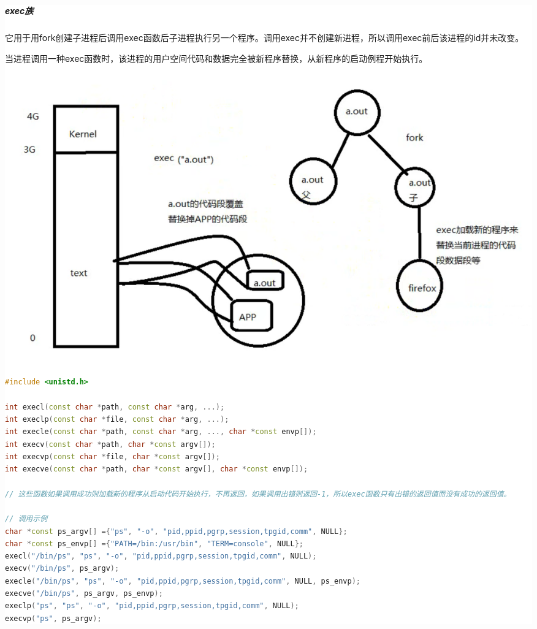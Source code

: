 ##### exec族

它用于用fork创建子进程后调用exec函数后子进程执行另一个程序。调用exec并不创建新进程，所以调用exec前后该进程的id并未改变。

当进程调用一种exec函数时，该进程的用户空间代码和数据完全被新程序替换，从新程序的启动例程开始执行。

![exec](MD/assert/Linux系统编程/2-3-2-exec.png)

```cpp
#include <unistd.h>

int execl(const char *path, const char *arg, ...);
int execlp(const char *file, const char *arg, ...);
int execle(const char *path, const char *arg, ..., char *const envp[]);
int execv(const char *path, char *const argv[]);
int execvp(const char *file, char *const argv[]);
int execve(const char *path, char *const argv[], char *const envp[]);

// 这些函数如果调用成功则加载新的程序从启动代码开始执行，不再返回，如果调用出错则返回-1，所以exec函数只有出错的返回值而没有成功的返回值。

// 调用示例
char *const ps_argv[] ={"ps", "-o", "pid,ppid,pgrp,session,tpgid,comm", NULL};
char *const ps_envp[] ={"PATH=/bin:/usr/bin", "TERM=console", NULL};
execl("/bin/ps", "ps", "-o", "pid,ppid,pgrp,session,tpgid,comm", NULL);
execv("/bin/ps", ps_argv);
execle("/bin/ps", "ps", "-o", "pid,ppid,pgrp,session,tpgid,comm", NULL, ps_envp);
execve("/bin/ps", ps_argv, ps_envp);
execlp("ps", "ps", "-o", "pid,ppid,pgrp,session,tpgid,comm", NULL);
execvp("ps", ps_argv);
```
